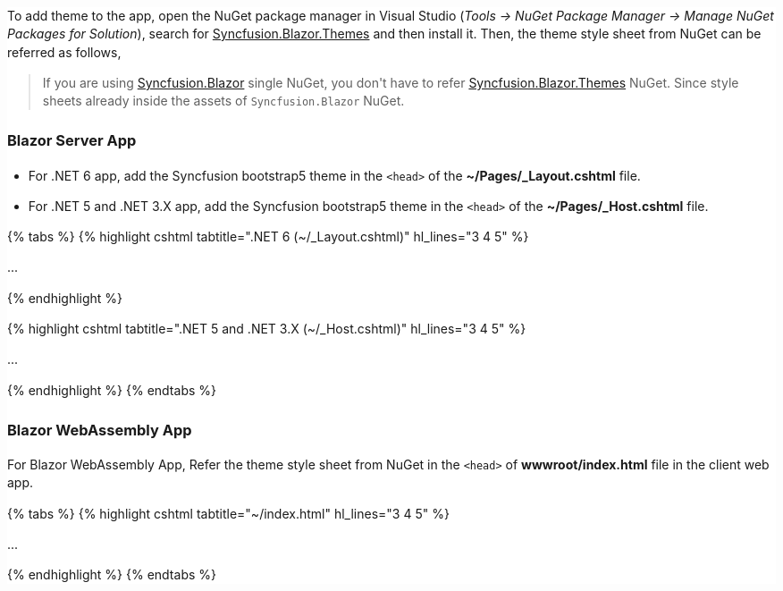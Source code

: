 To add theme to the app, open the NuGet package manager in Visual Studio (*Tools → NuGet Package Manager → Manage NuGet Packages for Solution*), search for [Syncfusion.Blazor.Themes](https://www.nuget.org/packages/Syncfusion.Blazor.Themes/) and then install it. Then, the theme style sheet from NuGet can be referred as follows,

> If you are using [Syncfusion.Blazor](https://www.nuget.org/packages/Syncfusion.Blazor/) single NuGet, you don't have to refer [Syncfusion.Blazor.Themes](https://www.nuget.org/packages/Syncfusion.Blazor.Themes/) NuGet. Since style sheets already inside the assets of `Syncfusion.Blazor` NuGet. 

### Blazor Server App

* For .NET 6 app, add the Syncfusion bootstrap5 theme in the `<head>` of the **~/Pages/_Layout.cshtml** file.

* For .NET 5 and .NET 3.X app, add the Syncfusion bootstrap5 theme in the `<head>` of the **~/Pages/_Host.cshtml** file.

{% tabs %}
{% highlight cshtml tabtitle=".NET 6 (~/_Layout.cshtml)" hl_lines="3 4 5" %}

<head>
    ...
    <link href="_content/Syncfusion.Blazor.Themes/bootstrap5.css" rel="stylesheet" />
    <!--Refer theme style sheet as below if you are using Syncfusion.Blazor Single NuGet-->
    <!--<link href="_content/Syncfusion.Blazor/styles/bootstrap5.css" rel="stylesheet" />-->
</head>

{% endhighlight %}

{% highlight cshtml tabtitle=".NET 5 and .NET 3.X (~/_Host.cshtml)" hl_lines="3 4 5" %}

<head>
    ...
    <link href="_content/Syncfusion.Blazor.Themes/bootstrap5.css" rel="stylesheet" />
    <!--Refer theme style sheet as below if you are using Syncfusion.Blazor Single NuGet-->
    <!--<link href="_content/Syncfusion.Blazor/styles/bootstrap5.css" rel="stylesheet" />-->
</head>

{% endhighlight %}
{% endtabs %}

### Blazor WebAssembly App

For Blazor WebAssembly App, Refer the theme style sheet from NuGet in the `<head>` of **wwwroot/index.html** file in the client web app.

{% tabs %}
{% highlight cshtml tabtitle="~/index.html" hl_lines="3 4 5" %}

<head>
    ...
    <link href="_content/Syncfusion.Blazor.Themes/bootstrap5.css" rel="stylesheet" />
    <!--Refer theme style sheet as below if you are using Syncfusion.Blazor Single NuGet-->
    <!--<link href="_content/Syncfusion.Blazor/styles/bootstrap5.css" rel="stylesheet" />-->
</head>

{% endhighlight %}
{% endtabs %}
